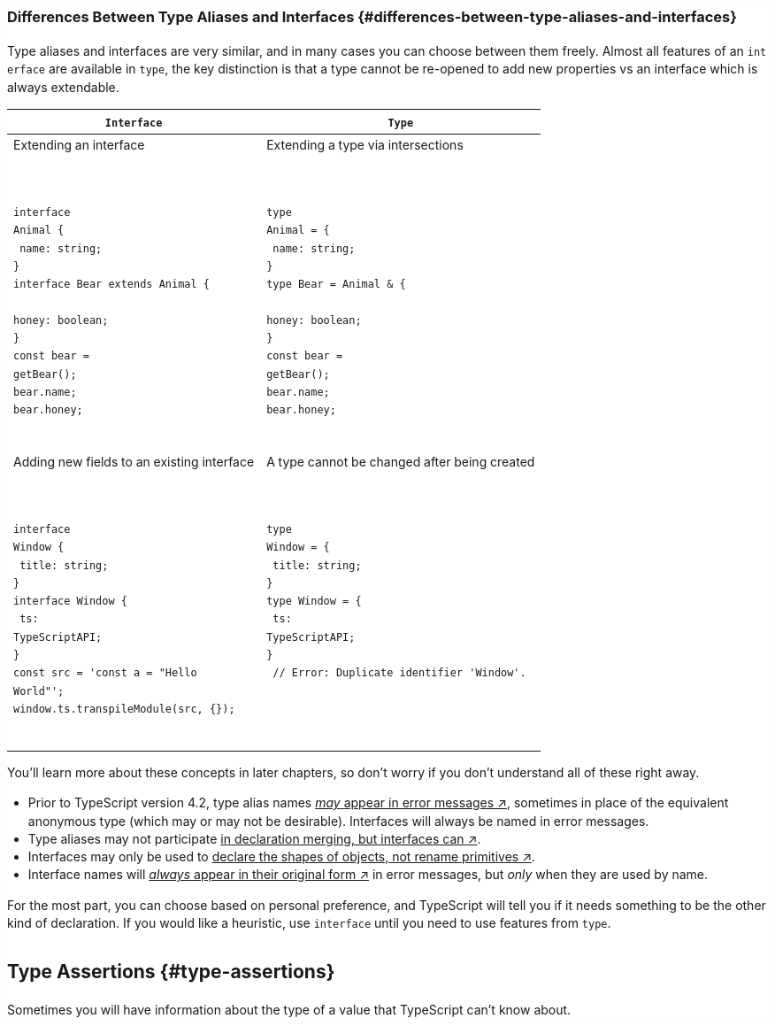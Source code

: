 ### Differences Between Type Aliases and Interfaces {#differences-between-type-aliases-and-interfaces}

Type aliases and interfaces are very similar, and in many cases you can choose between them freely.
Almost all features of an `interface` are available in `type`, the key distinction is that a type cannot be re-opened to add new properties vs an interface which is always extendable.

|`Interface`|`Type`|
|---|---|
|Extending an interface<br><div class="code-block relative mt-6 first:mt-0 group/code"><pre><code><br><br>interface Animal {<br>  name: string;<br>}<br>interface Bear extends Animal {<br>  honey: boolean;<br>}<br>const bear = getBear();<br>bear.name;<br>bear.honey;<br>        </code></pre></div>|Extending a type via intersections<br><div class="code-block relative mt-6 first:mt-0 group/code"><pre><code><br><br>type Animal = {<br>  name: string;<br>}<br>type Bear = Animal & { <br>  honey: boolean;<br>}<br>const bear = getBear();<br>bear.name;<br>bear.honey;<br>        </code></pre></div>|
|Adding new fields to an existing interface<br><div class="code-block relative mt-6 first:mt-0 group/code"><pre><code><br><br>interface Window {<br>  title: string;<br>}<br>interface Window {<br>  ts: TypeScriptAPI;<br>}<br>const src = 'const a = "Hello World"';<br>window.ts.transpileModule(src, {});<br>        </code></pre></div>|A type cannot be changed after being created<br><div class="code-block relative mt-6 first:mt-0 group/code"><pre><code><br><br>type Window = {<br>  title: string;<br>}<br>type Window = {<br>  ts: TypeScriptAPI;<br>}<br> // Error: Duplicate identifier 'Window'.<br>        </code></pre></div>|

You’ll learn more about these concepts in later chapters, so don’t worry if you don’t understand all of these right away.

- Prior to TypeScript version 4.2, type alias names [*may* appear in error messages ↗](https://www.typescriptlang.org/play#code/PTAEGEHsFsAcEsA2BTATqNrLusgzngIYDm+oA7koqIYuYQJ56gCueyoAUCKAC4AWHAHaFcoSADMaQ0PCG80EwgGNkALk6c5C1EtWgAsqOi1QAb06groEbjWg8vVHOKcAvpokshy3vEgyyMr8kEbQJogAFND2YREAlOaW1soBeJAoAHSIkMTRmbbI8e6aPMiZxJmgACqCGKhY6ABGyDnkFFQ0dIzMbBwCwqIccabcYLyQoKjIEmh8kwN8DLAc5PzwwbLMyAAeK77IACYaQSEjUWZWhfYAjABMAMwALA+gbsVjoADqgjKESytQPxCHghAByXigYgBfr8LAsYj8aQMUASbDQcRSExCeCwFiIQh+AKfAYyBiQFgOPyIaikSGLQo0Zj-aazaY+dSaXjLDgAGXgAC9CKhDqAALxJaw2Ib2RzOISuDycLw+ImBYKQflCkWRRD2LXCw6JCxS1JCdJZHJ5RAFIbFJU8ADKC3WzEcnVZaGYE1ABpFnFOmsFhsil2uoHuzwArO9SmAAEIsSFrZB-GgAjjA5gtVN8VCEc1o1C4Q4AGlR2AwO1EsBQoAAbvB-gJ4HhPgB5aDwem-Ph1TCV3AEEirTp4ELtRbTPD4vwKjOfAuioSQHuDXBcnmgACC+eCONFEs73YAPGGZVT5cRyyhiHh7AAON7lsG3vBggB8XGV3l8-nVISOgghxoLq9i7io-AHsayRWGaFrlFauq2rg9qaIGQHwCBqChtKdgRo8TxRjeyB3o+7xAA), sometimes in place of the equivalent anonymous type (which may or may not be desirable). Interfaces will always be named in error messages.
- Type aliases may not participate [in declaration merging, but interfaces can ↗](https://www.typescriptlang.org/play#code/PTAEEEDtQS0gXApgJwGYEMDGjSfdAIx2UQFoB7AB0UkQBMAoEUfO0Wgd1ADd0AbAK6IAzizp16ALgYM4SNFhwBZdAFtV-UAG8GoPaADmNAcMmhh8ZHAMMAvjLkoM2UCvWad+0ARL0A-GYWVpA29gyY5JAWLJAwGnxmbvGgALzauvpGkCZmAEQAjABMAMwALLkANBl6zABi6DB8okR4Jjg+iPSgABboovDk3jjo5pbW1d6+dGb5djLwAJ7UoABKiJTwjThpnpnGpqPBoTLMAJrkArj4kOTwYmycPOhW6AR8IrDQ8N04wmo4HHQCwYi2Waw2W1S6S8HX8gTGITsQA).
- Interfaces may only be used to [declare the shapes of objects, not rename primitives ↗](https://www.typescriptlang.org/play#code/PTAEAkFMCdIcgM6gC4HcD2pIA8CGBbABwBtIl0AzUAKBFAFcEBLAOwHMUBPQs0XFgCahWyGBVwBjMrTDJMAshOhMARpD4tQ6FQCtIE5DWoixk9QEEWAeV37kARlABvaqDegAbrmL1IALlAEZGV2agBfampkbgtrWwMAJlAAXmdXdy8ff0Dg1jZwyLoAVWZ2Lh5QVHUJflAlSFxROsY5fFAWAmk6CnRoLGwmILzQQmV8JmQmDzI-SOiKgGV+CaYAL0gBBdyy1KCQ-Pn1AFFplgA5enw1PtSWS+vCsAAVAAtB4QQWOEMKBuYVUiVCYvYQsUTQcRSBDGMGmKSgAAa-VEgiQe2GLgKQA).
- Interface names will [*always* appear in their original form ↗](https://www.typescriptlang.org/play#code/PTAEGEHsFsAcEsA2BTATqNrLusgzngIYDm+oA7koqIYuYQJ56gCueyoAUCKAC4AWHAHaFcoSADMaQ0PCG80EwgGNkALk6c5C1EtWgAsqOi1QAb06groEbjWg8vVHOKcAvpokshy3vEgyyMr8kEbQJogAFND2YREAlOaW1soBeJAoAHSIkMTRmbbI8e6aPMiZxJmgACqCGKhY6ABGyDnkFFQ0dIzMbBwCwqIccabcYLyQoKjIEmh8kwN8DLAc5PzwwbLMyAAeK77IACYaQSEjUWY2Q-YAjABMAMwALA+gbsVjNXW8yxySoAADaAA0CCaZbPh1XYqXgOIY0ZgmcK0AA0nyaLFhhGY8F4AHJmEJILCWsgZId4NNfIgGFdcIcUTVfgBlZTOWC8T7kAJ42G4eT+GS42QyRaYbCgXAEEguTzeXyCjDBSAAQSE8Ai0Xsl0K9kcziExDeiQs1lAqSE6SyOTy0AKQ2KHk4p1V6s1OuuoHuzwArMagA) in error messages, but *only* when they are used by name.

For the most part, you can choose based on personal preference, and TypeScript will tell you if it needs something to be the other kind of declaration. If you would like a heuristic, use `interface` until you need to use features from `type`.

## Type Assertions {#type-assertions}

Sometimes you will have information about the type of a value that TypeScript can’t know about.
